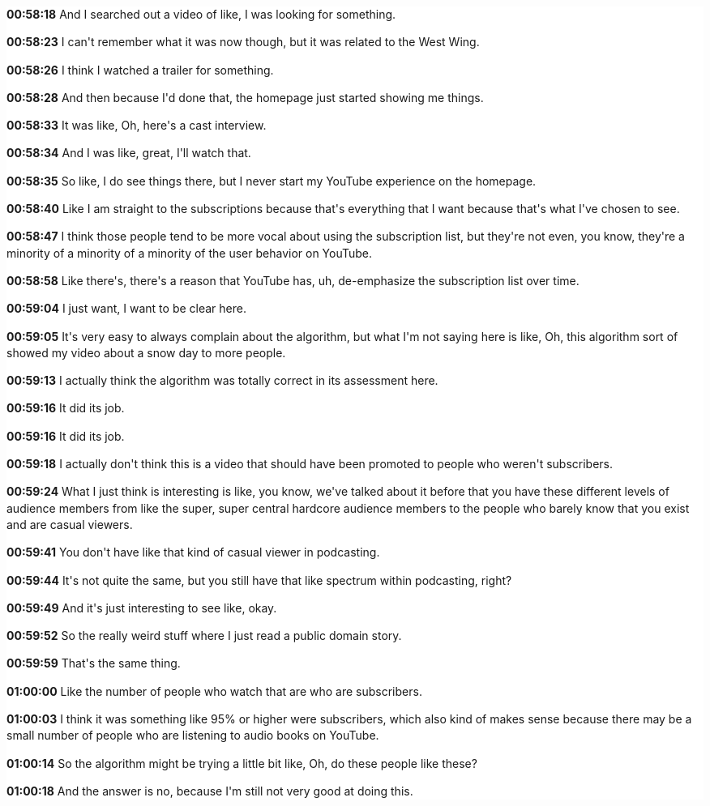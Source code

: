 **00:58:18** And I searched out a video of like, I was looking for something.

**00:58:23** I can't remember what it was now though, but it was related to the West Wing.

**00:58:26** I think I watched a trailer for something.

**00:58:28** And then because I'd done that, the homepage just started showing me things.

**00:58:33** It was like, Oh, here's a cast interview.

**00:58:34** And I was like, great, I'll watch that.

**00:58:35** So like, I do see things there, but I never start my YouTube experience on the homepage.

**00:58:40** Like I am straight to the subscriptions because that's everything that I want because that's what I've chosen to see.

**00:58:47** I think those people tend to be more vocal about using the subscription list, but they're not even, you know, they're a minority of a minority of a minority of the user behavior on YouTube.

**00:58:58** Like there's, there's a reason that YouTube has, uh, de-emphasize the subscription list over time.

**00:59:04** I just want, I want to be clear here.

**00:59:05** It's very easy to always complain about the algorithm, but what I'm not saying here is like, Oh, this algorithm sort of showed my video about a snow day to more people.

**00:59:13** I actually think the algorithm was totally correct in its assessment here.

**00:59:16** It did its job.

**00:59:16** It did its job.

**00:59:18** I actually don't think this is a video that should have been promoted to people who weren't subscribers.

**00:59:24** What I just think is interesting is like, you know, we've talked about it before that you have these different levels of audience members from like the super, super central hardcore audience members to the people who barely know that you exist and are casual viewers.

**00:59:41** You don't have like that kind of casual viewer in podcasting.

**00:59:44** It's not quite the same, but you still have that like spectrum within podcasting, right?

**00:59:49** And it's just interesting to see like, okay.

**00:59:52** So the really weird stuff where I just read a public domain story.

**00:59:59** That's the same thing.

**01:00:00** Like the number of people who watch that are who are subscribers.

**01:00:03** I think it was something like 95% or higher were subscribers, which also kind of makes sense because there may be a small number of people who are listening to audio books on YouTube.

**01:00:14** So the algorithm might be trying a little bit like, Oh, do these people like these?

**01:00:18** And the answer is no, because I'm still not very good at doing this.
